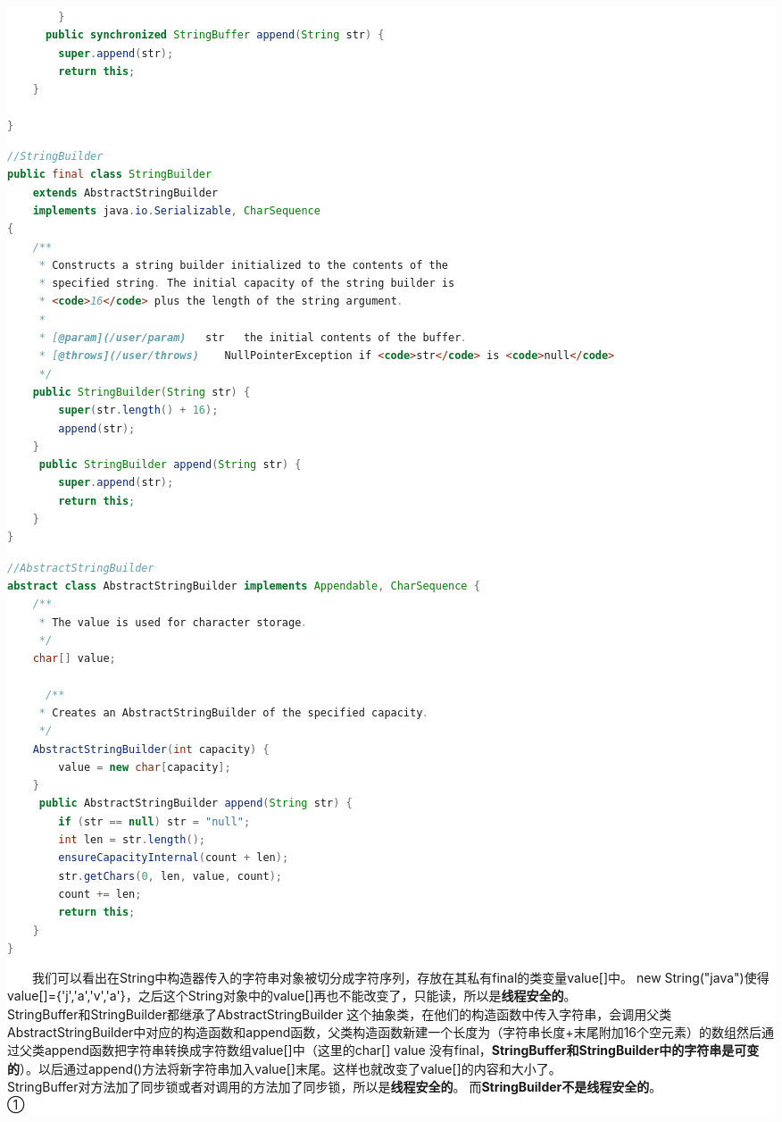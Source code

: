 ```Java
        }  
      public synchronized StringBuffer append(String str) {
        super.append(str);
        return this;
    }

}  
```
```Java
//StringBuilder
public final class StringBuilder
    extends AbstractStringBuilder
    implements java.io.Serializable, CharSequence
{
    /**
     * Constructs a string builder initialized to the contents of the
     * specified string. The initial capacity of the string builder is
     * <code>16</code> plus the length of the string argument.
     *
     * [@param](/user/param)   str   the initial contents of the buffer.
     * [@throws](/user/throws)    NullPointerException if <code>str</code> is <code>null</code>
     */
    public StringBuilder(String str) {
        super(str.length() + 16);
        append(str);
    }
     public StringBuilder append(String str) {
        super.append(str);
        return this;
    }
}
```
```Java
//AbstractStringBuilder
abstract class AbstractStringBuilder implements Appendable, CharSequence {
    /**
     * The value is used for character storage.
     */
    char[] value;

      /**
     * Creates an AbstractStringBuilder of the specified capacity.
     */
    AbstractStringBuilder(int capacity) {
        value = new char[capacity];
    }
     public AbstractStringBuilder append(String str) {
        if (str == null) str = "null";
        int len = str.length();
        ensureCapacityInternal(count + len);
        str.getChars(0, len, value, count);
        count += len;
        return this;
    }
}
```
　　我们可以看出在String中构造器传入的字符串对象被切分成字符序列，存放在其私有final的类变量value[]中。 new String("java")使得value[]={'j','a','v','a'}，之后这个String对象中的value[]再也不能改变了，只能读，所以是**线程安全的**。  
StringBuffer和StringBuilder都继承了AbstractStringBuilder 这个抽象类，在他们的构造函数中传入字符串，会调用父类AbstractStringBuilder中对应的构造函数和append函数，父类构造函数新建一个长度为（字符串长度+末尾附加16个空元素）的数组然后通过父类append函数把字符串转换成字符数组value[]中（这里的char[] value 没有final，**StringBuffer和StringBuilder中的字符串是可变的**）。以后通过append()方法将新字符串加入value[]末尾。这样也就改变了value[]的内容和大小了。  
StringBuffer对方法加了同步锁或者对调用的方法加了同步锁，所以是**线程安全的**。 而**StringBuilder不是线程安全的**。  
①